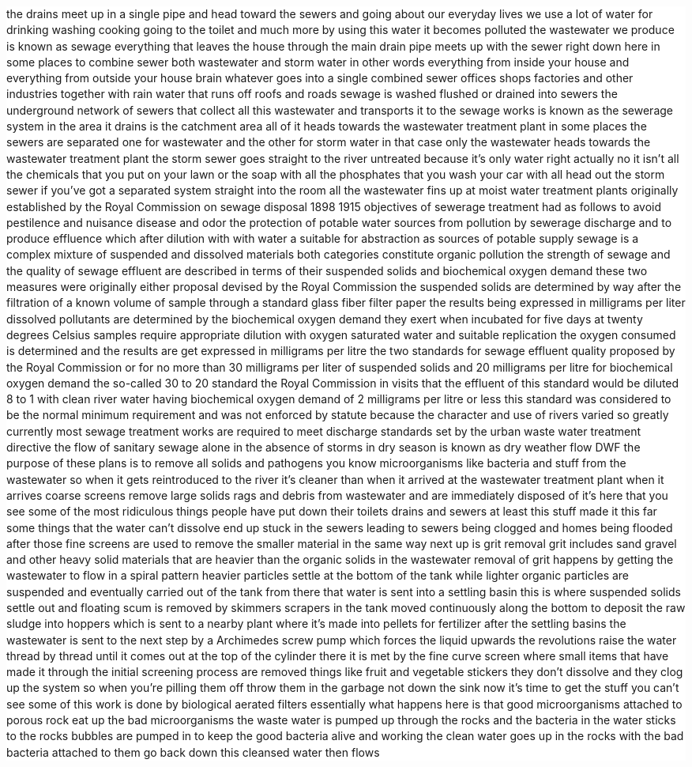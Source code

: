 the drains meet up in a single pipe and head toward the sewers and going about our everyday lives we use a lot of water for drinking washing cooking going to the toilet and much more by using this water it becomes polluted the wastewater we produce is known as sewage everything that leaves the house through the main drain pipe meets up with the sewer right down here in some places to combine sewer both wastewater and storm water in other words everything from inside your house and everything from outside your house brain whatever goes into a single combined sewer offices shops factories and other industries together with rain water that runs off roofs and roads sewage is washed flushed or drained into sewers the underground network of sewers that collect all this wastewater and transports it to the sewage works is known as the sewerage system in the area it drains is the catchment area all of it heads towards the wastewater treatment plant in some places the sewers are separated one for wastewater and the other for storm water in that case only the wastewater heads towards the wastewater treatment plant the storm sewer goes straight to the river untreated because it&#8217;s only water right actually no it isn&#8217;t all the chemicals that you put on your lawn or the soap with all the phosphates that you wash your car with all head out the storm sewer if you&#8217;ve got a separated system straight into the room all the wastewater fins up at moist water treatment plants originally established by the Royal Commission on sewage disposal 1898 1915 objectives of sewerage treatment had as follows to avoid pestilence and nuisance disease and odor the protection of potable water sources from pollution by sewerage discharge and to produce effluence which after dilution with with water a suitable for abstraction as sources of potable supply sewage is a complex mixture of suspended and dissolved materials both categories constitute organic pollution the strength of sewage and the quality of sewage effluent are described in terms of their suspended solids and biochemical oxygen demand these two measures were originally either proposal devised by the Royal Commission the suspended solids are determined by way after the filtration of a known volume of sample through a standard glass fiber filter paper the results being expressed in milligrams per liter dissolved pollutants are determined by the biochemical oxygen demand they exert when incubated for five days at twenty degrees Celsius samples require appropriate dilution with oxygen saturated water and suitable replication the oxygen consumed is determined and the results are get expressed in milligrams per litre the two standards for sewage effluent quality proposed by the Royal Commission or for no more than 30 milligrams per liter of suspended solids and 20 milligrams per litre for biochemical oxygen demand the so-called 30 to 20 standard the Royal Commission in visits that the effluent of this standard would be diluted 8 to 1 with clean river water having biochemical oxygen demand of 2 milligrams per litre or less this standard was considered to be the normal minimum requirement and was not enforced by statute because the character and use of rivers varied so greatly currently most sewage treatment works are required to meet discharge standards set by the urban waste water treatment directive the flow of sanitary sewage alone in the absence of storms in dry season is known as dry weather flow DWF the purpose of these plans is to remove all solids and pathogens you know microorganisms like bacteria and stuff from the wastewater so when it gets reintroduced to the river it&#8217;s cleaner than when it arrived at the wastewater treatment plant when it arrives coarse screens remove large solids rags and debris from wastewater and are immediately disposed of it&#8217;s here that you see some of the most ridiculous things people have put down their toilets drains and sewers at least this stuff made it this far some things that the water can&#8217;t dissolve end up stuck in the sewers leading to sewers being clogged and homes being flooded after those fine screens are used to remove the smaller material in the same way next up is grit removal grit includes sand gravel and other heavy solid materials that are heavier than the organic solids in the wastewater removal of grit happens by getting the wastewater to flow in a spiral pattern heavier particles settle at the bottom of the tank while lighter organic particles are suspended and eventually carried out of the tank from there that water is sent into a settling basin this is where suspended solids settle out and floating scum is removed by skimmers scrapers in the tank moved continuously along the bottom to deposit the raw sludge into hoppers which is sent to a nearby plant where it&#8217;s made into pellets for fertilizer after the settling basins the wastewater is sent to the next step by a Archimedes screw pump which forces the liquid upwards the revolutions raise the water thread by thread until it comes out at the top of the cylinder there it is met by the fine curve screen where small items that have made it through the initial screening process are removed things like fruit and vegetable stickers they don&#8217;t dissolve and they clog up the system so when you&#8217;re pilling them off throw them in the garbage not down the sink now it&#8217;s time to get the stuff you can&#8217;t see some of this work is done by biological aerated filters essentially what happens here is that good microorganisms attached to porous rock eat up the bad microorganisms the waste water is pumped up through the rocks and the bacteria in the water sticks to the rocks bubbles are pumped in to keep the good bacteria alive and working the clean water goes up in the rocks with the bad bacteria attached to them go back down this cleansed water then flows